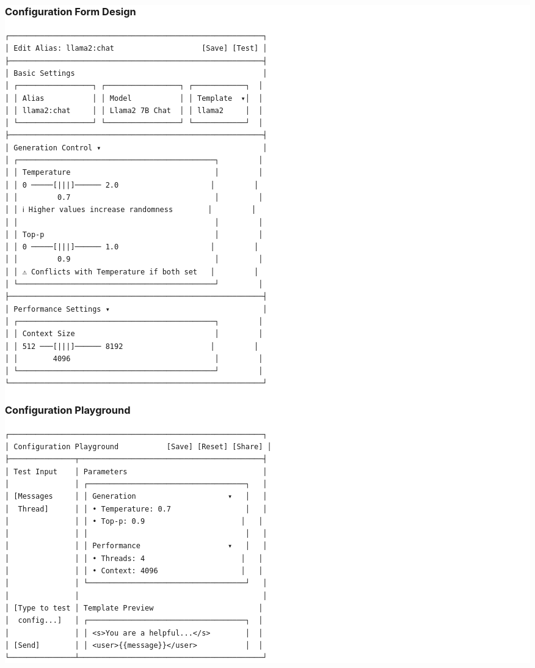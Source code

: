 ### Configuration Form Design

```text
┌──────────────────────────────────────────────────────────┐
│ Edit Alias: llama2:chat                    [Save] [Test] │
├──────────────────────────────────────────────────────────┤
│ Basic Settings                                           │
│ ┌─────────────────┐ ┌─────────────────┐ ┌────────────┐  │
│ │ Alias           │ │ Model           │ │ Template  ▾│  │
│ │ llama2:chat     │ │ Llama2 7B Chat  │ │ llama2     │  │
│ └─────────────────┘ └─────────────────┘ └────────────┘  │
├──────────────────────────────────────────────────────────┤
│ Generation Control ▾                                     │
│ ┌─────────────────────────────────────────────┐         │
│ │ Temperature                                 │         │
│ │ 0 ─────[|||]────── 2.0                     │         │
│ │         0.7                                 │         │
│ │ ℹ️ Higher values increase randomness        │         │
│ │                                             │         │
│ │ Top-p                                       │         │
│ │ 0 ─────[|||]────── 1.0                     │         │
│ │         0.9                                 │         │
│ │ ⚠️ Conflicts with Temperature if both set   │         │
│ └─────────────────────────────────────────────┘         │
├──────────────────────────────────────────────────────────┤
│ Performance Settings ▾                                   │
│ ┌─────────────────────────────────────────────┐         │
│ │ Context Size                                │         │
│ │ 512 ───[|||]────── 8192                    │         │
│ │        4096                                 │         │
│ └─────────────────────────────────────────────┘         │
└──────────────────────────────────────────────────────────┘
```

### Configuration Playground

```text
┌──────────────────────────────────────────────────────────┐
│ Configuration Playground           [Save] [Reset] [Share] │
├───────────────┬──────────────────────────────────────────┤
│ Test Input    │ Parameters                               │
│               │ ┌────────────────────────────────────┐   │
│ [Messages     │ │ Generation                     ▾   │   │
│  Thread]      │ │ • Temperature: 0.7                 │   │
│               │ │ • Top-p: 0.9                      │   │
│               │ │                                    │   │
│               │ │ Performance                    ▾   │   │
│               │ │ • Threads: 4                      │   │
│               │ │ • Context: 4096                   │   │
│               │ └────────────────────────────────────┘   │
│               │                                          │
│ [Type to test │ Template Preview                        │
│  config...]   │ ┌────────────────────────────────────┐  │
│               │ │ <s>You are a helpful...</s>        │  │
│ [Send]        │ │ <user>{{message}}</user>           │  │
└───────────────┴──────────────────────────────────────────┘
```
